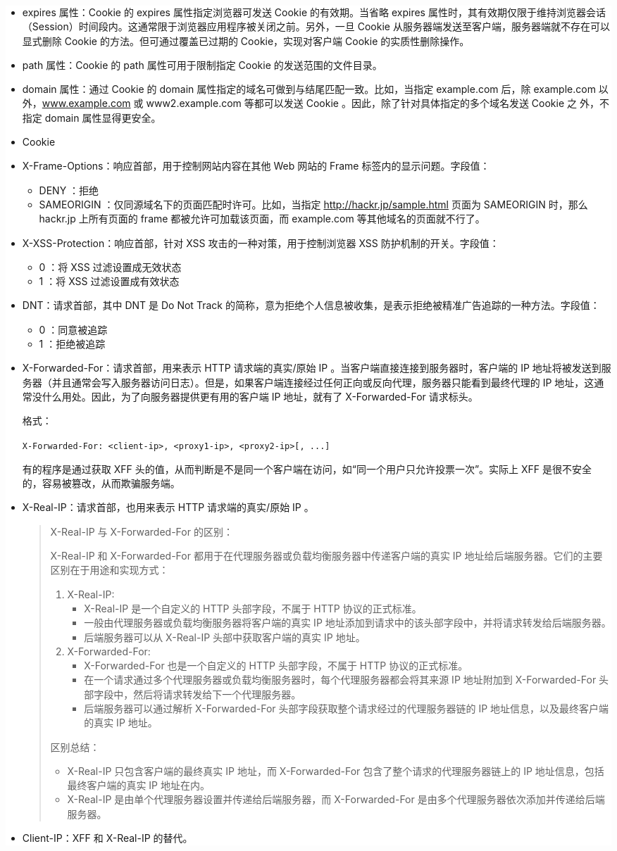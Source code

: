   - expires 属性：Cookie 的 expires 属性指定浏览器可发送 Cookie 的有效期。当省略 expires 属性时，其有效期仅限于维持浏览器会话（Session）时间段内。这通常限于浏览器应用程序被关闭之前。另外，一旦 Cookie 从服务器端发送至客户端，服务器端就不存在可以显式删除 Cookie 的方法。但可通过覆盖已过期的 Cookie，实现对客户端 Cookie 的实质性删除操作。
  - path 属性：Cookie 的 path 属性可用于限制指定 Cookie 的发送范围的文件目录。
  - domain 属性：通过 Cookie 的 domain 属性指定的域名可做到与结尾匹配一致。比如，当指定 example.com 后，除 example.com 以外，www.example.com 或 www2.example.com 等都可以发送 Cookie 。因此，除了针对具体指定的多个域名发送 Cookie 之 外，不指定 domain 属性显得更安全。

- Cookie

- X-Frame-Options：响应首部，用于控制网站内容在其他 Web 网站的 Frame 标签内的显示问题。字段值：

  - DENY ：拒绝
  - SAMEORIGIN ：仅同源域名下的页面匹配时许可。比如，当指定 http://hackr.jp/sample.html 页面为 SAMEORIGIN 时，那么 hackr.jp 上所有页面的 frame 都被允许可加载该页面，而 example.com 等其他域名的页面就不行了。
  
- X-XSS-Protection：响应首部，针对 XSS 攻击的一种对策，用于控制浏览器 XSS 防护机制的开关。字段值：

  - 0 ：将 XSS 过滤设置成无效状态
  - 1 ：将 XSS 过滤设置成有效状态

- DNT：请求首部，其中 DNT 是 Do Not Track 的简称，意为拒绝个人信息被收集，是表示拒绝被精准广告追踪的一种方法。字段值：

  - 0 ：同意被追踪
  - 1 ：拒绝被追踪
  
- X-Forwarded-For：请求首部，用来表示 HTTP 请求端的真实/原始 IP 。当客户端直接连接到服务器时，客户端的 IP 地址将被发送到服务器（并且通常会写入服务器访问日志）。但是，如果客户端连接经过任何正向或反向代理，服务器只能看到最终代理的 IP 地址，这通常没什么用处。因此，为了向服务器提供更有用的客户端 IP 地址，就有了 X-Forwarded-For 请求标头。

  格式：

  ```http
  X-Forwarded-For: <client-ip>, <proxy1-ip>, <proxy2-ip>[, ...]
  ```

  有的程序是通过获取 XFF 头的值，从而判断是不是同一个客户端在访问，如“同一个用户只允许投票一次”。实际上 XFF 是很不安全的，容易被篡改，从而欺骗服务端。
  
- X-Real-IP：请求首部，也用来表示 HTTP 请求端的真实/原始 IP 。

  > X-Real-IP 与 X-Forwarded-For 的区别：
  >
  > X-Real-IP 和 X-Forwarded-For 都用于在代理服务器或负载均衡服务器中传递客户端的真实 IP 地址给后端服务器。它们的主要区别在于用途和实现方式：
  >
  > 1. X-Real-IP:
  >    - X-Real-IP 是一个自定义的 HTTP 头部字段，不属于 HTTP 协议的正式标准。
  >    - 一般由代理服务器或负载均衡服务器将客户端的真实 IP 地址添加到请求中的该头部字段中，并将请求转发给后端服务器。
  >    - 后端服务器可以从 X-Real-IP 头部中获取客户端的真实 IP 地址。
  > 2. X-Forwarded-For:
  >    - X-Forwarded-For 也是一个自定义的 HTTP 头部字段，不属于 HTTP 协议的正式标准。
  >    - 在一个请求通过多个代理服务器或负载均衡服务器时，每个代理服务器都会将其来源 IP 地址附加到 X-Forwarded-For 头部字段中，然后将请求转发给下一个代理服务器。
  >    - 后端服务器可以通过解析 X-Forwarded-For 头部字段获取整个请求经过的代理服务器链的 IP 地址信息，以及最终客户端的真实 IP 地址。
  >
  > 区别总结：
  >
  > - X-Real-IP 只包含客户端的最终真实 IP 地址，而 X-Forwarded-For 包含了整个请求的代理服务器链上的 IP 地址信息，包括最终客户端的真实 IP 地址在内。
  > - X-Real-IP 是由单个代理服务器设置并传递给后端服务器，而 X-Forwarded-For 是由多个代理服务器依次添加并传递给后端服务器。
  
- Client-IP：XFF 和 X-Real-IP 的替代。
